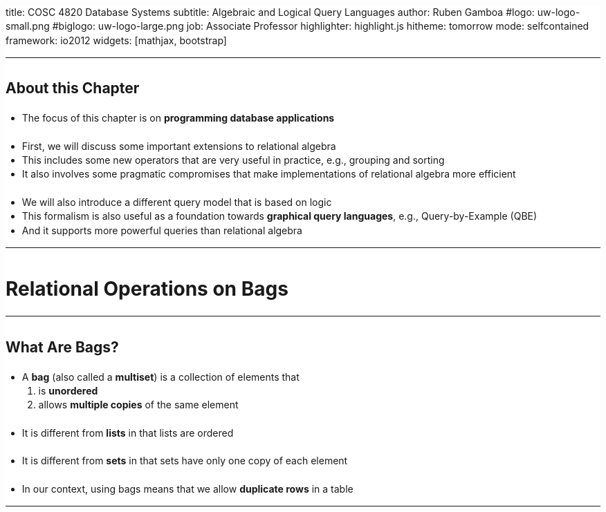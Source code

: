 title:        COSC 4820 Database Systems
subtitle:     Algebraic and Logical Query Languages
author:       Ruben Gamboa
#logo:         uw-logo-small.png
#biglogo:      uw-logo-large.png
job:          Associate Professor
highlighter:  highlight.js
hitheme:      tomorrow
mode:         selfcontained
framework:    io2012
widgets:      [mathjax, bootstrap]

---

<style>
.title-slide {
     background-color: #EDE0CF; /* CBE7A5; #EDE0CF; ; #CA9F9D*/
     background-image: url(assets/img/uw-logo-large.png);
     background-repeat: no-repeat;
     background-position: center top;
   }
</style>

## About this Chapter

* The focus of this chapter is on **programming database applications**
  <br><br>
* First, we will discuss some important extensions to relational algebra
* This includes some new operators that are very useful in practice, e.g., grouping and sorting
* It also involves some pragmatic compromises that make implementations of relational algebra more efficient
  <br><br>
* We will also introduce a different query model that is based on logic
* This formalism is also useful as a foundation towards **graphical query languages**, e.g., Query-by-Example (QBE)
* And it supports more powerful queries than relational algebra

---

# Relational Operations on Bags

---

## What Are Bags?

* A **bag** (also called a **multiset**) is a collection of elements that
  1. is **unordered**
  2. allows **multiple copies** of the same element
  <br><br>
* It is different from **lists** in that lists are ordered
  <br><br>
* It is different from **sets** in that sets have only one copy of each element
  <br><br>
* In our context, using bags means that we allow **duplicate rows** in a table

---